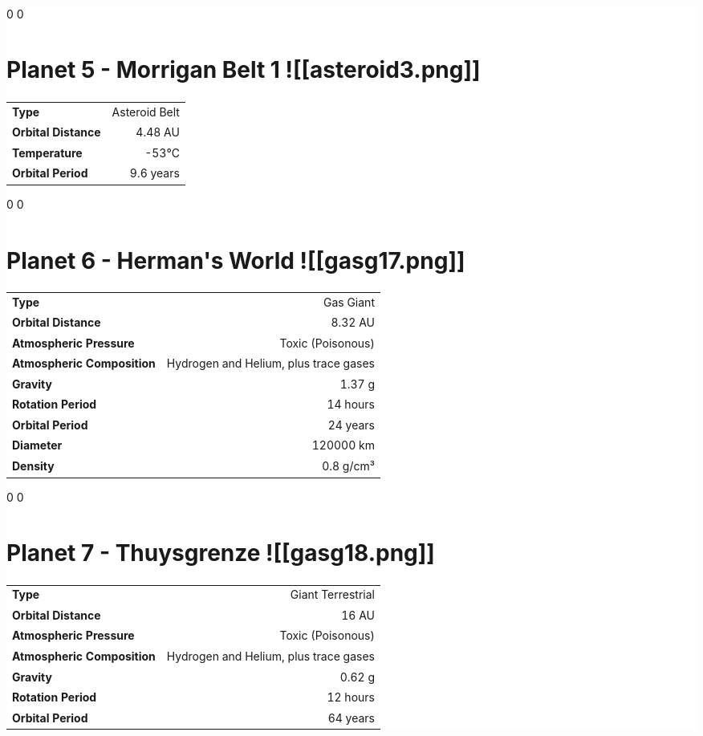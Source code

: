 


0
0



# Planet 5 - Morrigan Belt 1 ![[asteroid3.png]]
|                             |                           |
| --------------------------- | -------------------------:|
| **Type**                    |             Asteroid Belt |
| **Orbital Distance**        |   4.48 AU |
| **Temperature**             |    -53°C |
| **Orbital Period** | 9.6 years |



0
0



# Planet 6 - Herman's World ![[gasg17.png]]
|                             |                           |
| --------------------------- | -------------------------:|
| **Type**                    |             Gas Giant |
| **Orbital Distance**        |   8.32 AU |
| **Atmospheric Pressure**    |       Toxic (Poisonous) |
| **Atmospheric Composition** |      Hydrogen and Helium, plus trace gases |
| **Gravity**                 |        1.37 g |
| **Rotation Period**         |  14 hours |
| **Orbital Period** | 24 years |
| **Diameter**                |      120000 km | 
| **Density**                 |    0.8 g/cm³ |



0
0



# Planet 7 - Thuysgrenze ![[gasg18.png]]
|                             |                           |
| --------------------------- | -------------------------:|
| **Type**                    |             Giant Terrestrial |
| **Orbital Distance**        |   16 AU |
| **Atmospheric Pressure**    |       Toxic (Poisonous) |
| **Atmospheric Composition** |      Hydrogen and Helium, plus trace gases |
| **Gravity**                 |        0.62 g |
| **Rotation Period**         |  12 hours |
| **Orbital Period** | 64 years |